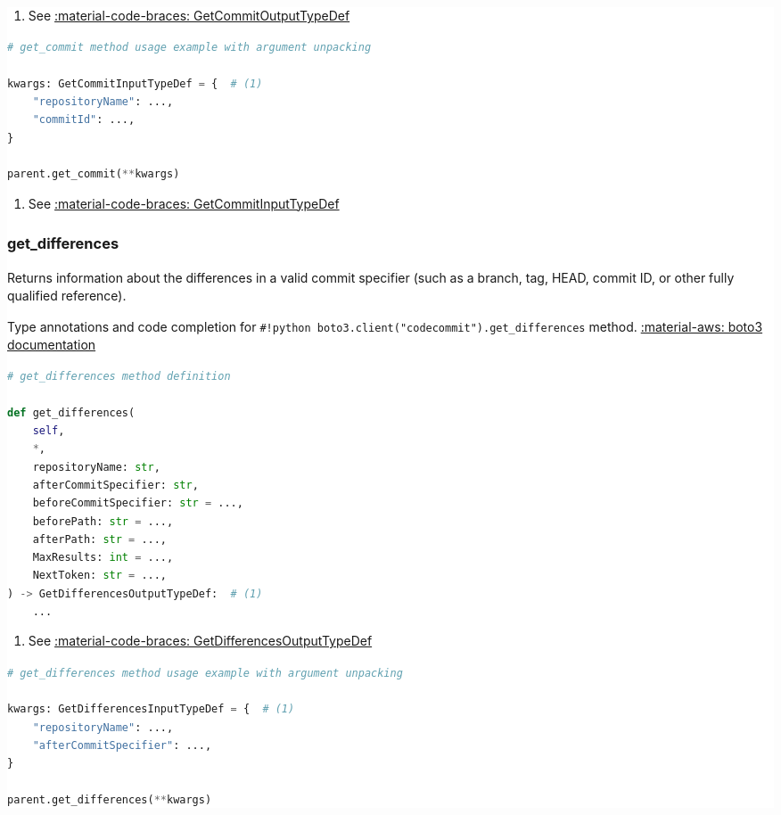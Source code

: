 1. See [:material-code-braces: GetCommitOutputTypeDef](./type_defs.md#getcommitoutputtypedef)


```python
# get_commit method usage example with argument unpacking

kwargs: GetCommitInputTypeDef = {  # (1)
    "repositoryName": ...,
    "commitId": ...,
}

parent.get_commit(**kwargs)
```

1. See [:material-code-braces: GetCommitInputTypeDef](./type_defs.md#getcommitinputtypedef)

### get\_differences

Returns information about the differences in a valid commit specifier (such as
a branch, tag, HEAD, commit ID, or other fully qualified reference).

Type annotations and code completion for `#!python boto3.client("codecommit").get_differences` method.
[:material-aws: boto3 documentation](https://boto3.amazonaws.com/v1/documentation/api/latest/reference/services/codecommit/client/get_differences.html)

```python
# get_differences method definition

def get_differences(
    self,
    *,
    repositoryName: str,
    afterCommitSpecifier: str,
    beforeCommitSpecifier: str = ...,
    beforePath: str = ...,
    afterPath: str = ...,
    MaxResults: int = ...,
    NextToken: str = ...,
) -> GetDifferencesOutputTypeDef:  # (1)
    ...
```

1. See [:material-code-braces: GetDifferencesOutputTypeDef](./type_defs.md#getdifferencesoutputtypedef)


```python
# get_differences method usage example with argument unpacking

kwargs: GetDifferencesInputTypeDef = {  # (1)
    "repositoryName": ...,
    "afterCommitSpecifier": ...,
}

parent.get_differences(**kwargs)
```
